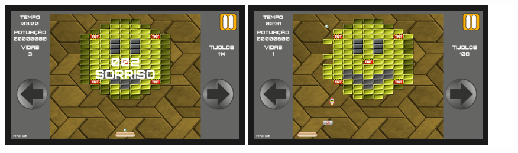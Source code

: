 <img src="https://github.com/jeffersonamaral/BricksAndBricksGodotRelease/blob/master/doc/screens/tela_02_01.png" width="45%" border="10px"/>
<img src="https://github.com/jeffersonamaral/BricksAndBricksGodotRelease/blob/master/doc/screens/tela_02_02.png" width="45%" border="10px"/>